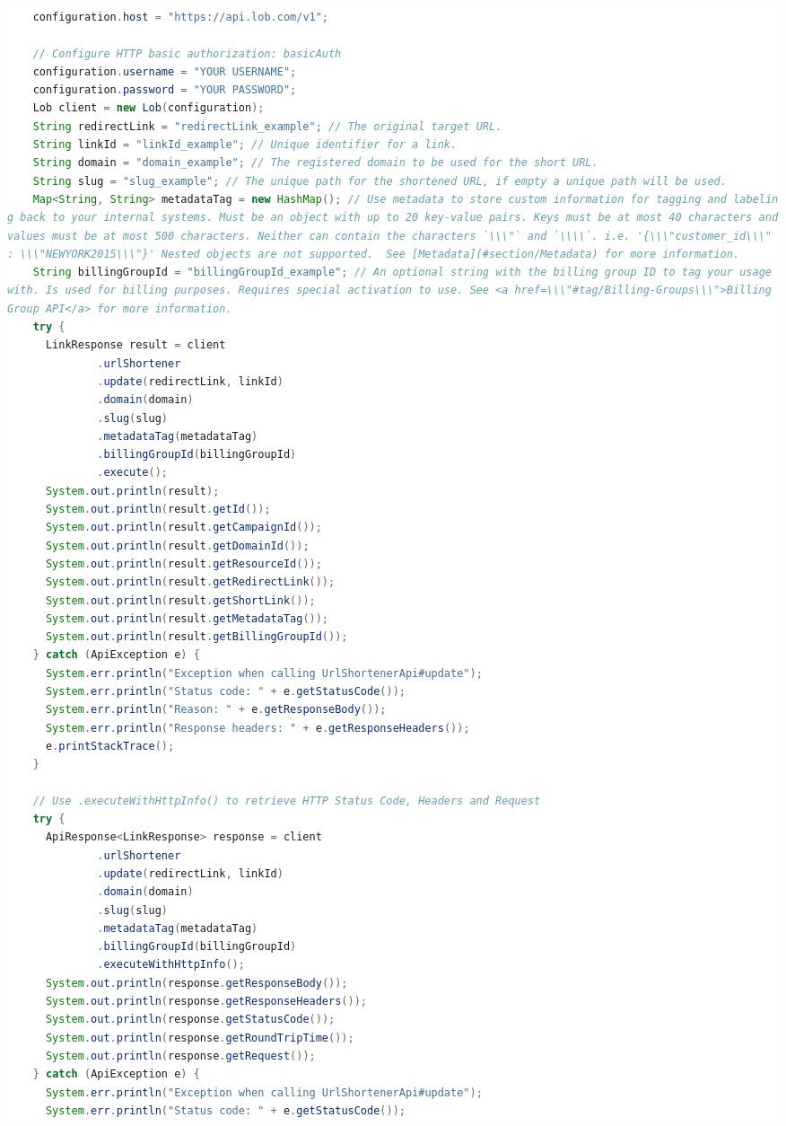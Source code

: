 ```java
    configuration.host = "https://api.lob.com/v1";
    
    // Configure HTTP basic authorization: basicAuth
    configuration.username = "YOUR USERNAME";
    configuration.password = "YOUR PASSWORD";
    Lob client = new Lob(configuration);
    String redirectLink = "redirectLink_example"; // The original target URL.
    String linkId = "linkId_example"; // Unique identifier for a link.
    String domain = "domain_example"; // The registered domain to be used for the short URL.
    String slug = "slug_example"; // The unique path for the shortened URL, if empty a unique path will be used.
    Map<String, String> metadataTag = new HashMap(); // Use metadata to store custom information for tagging and labeling back to your internal systems. Must be an object with up to 20 key-value pairs. Keys must be at most 40 characters and values must be at most 500 characters. Neither can contain the characters `\\\"` and `\\\\`. i.e. '{\\\"customer_id\\\" : \\\"NEWYORK2015\\\"}' Nested objects are not supported.  See [Metadata](#section/Metadata) for more information.
    String billingGroupId = "billingGroupId_example"; // An optional string with the billing group ID to tag your usage with. Is used for billing purposes. Requires special activation to use. See <a href=\\\"#tag/Billing-Groups\\\">Billing Group API</a> for more information.
    try {
      LinkResponse result = client
              .urlShortener
              .update(redirectLink, linkId)
              .domain(domain)
              .slug(slug)
              .metadataTag(metadataTag)
              .billingGroupId(billingGroupId)
              .execute();
      System.out.println(result);
      System.out.println(result.getId());
      System.out.println(result.getCampaignId());
      System.out.println(result.getDomainId());
      System.out.println(result.getResourceId());
      System.out.println(result.getRedirectLink());
      System.out.println(result.getShortLink());
      System.out.println(result.getMetadataTag());
      System.out.println(result.getBillingGroupId());
    } catch (ApiException e) {
      System.err.println("Exception when calling UrlShortenerApi#update");
      System.err.println("Status code: " + e.getStatusCode());
      System.err.println("Reason: " + e.getResponseBody());
      System.err.println("Response headers: " + e.getResponseHeaders());
      e.printStackTrace();
    }

    // Use .executeWithHttpInfo() to retrieve HTTP Status Code, Headers and Request
    try {
      ApiResponse<LinkResponse> response = client
              .urlShortener
              .update(redirectLink, linkId)
              .domain(domain)
              .slug(slug)
              .metadataTag(metadataTag)
              .billingGroupId(billingGroupId)
              .executeWithHttpInfo();
      System.out.println(response.getResponseBody());
      System.out.println(response.getResponseHeaders());
      System.out.println(response.getStatusCode());
      System.out.println(response.getRoundTripTime());
      System.out.println(response.getRequest());
    } catch (ApiException e) {
      System.err.println("Exception when calling UrlShortenerApi#update");
      System.err.println("Status code: " + e.getStatusCode());
```